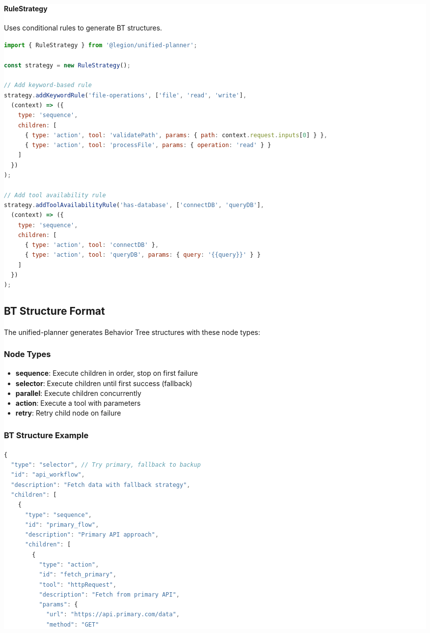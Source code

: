 #### RuleStrategy

Uses conditional rules to generate BT structures.

```javascript
import { RuleStrategy } from '@legion/unified-planner';

const strategy = new RuleStrategy();

// Add keyword-based rule
strategy.addKeywordRule('file-operations', ['file', 'read', 'write'], 
  (context) => ({
    type: 'sequence',
    children: [
      { type: 'action', tool: 'validatePath', params: { path: context.request.inputs[0] } },
      { type: 'action', tool: 'processFile', params: { operation: 'read' } }
    ]
  })
);

// Add tool availability rule  
strategy.addToolAvailabilityRule('has-database', ['connectDB', 'queryDB'],
  (context) => ({
    type: 'sequence', 
    children: [
      { type: 'action', tool: 'connectDB' },
      { type: 'action', tool: 'queryDB', params: { query: '{{query}}' } }
    ]
  })
);
```

## BT Structure Format

The unified-planner generates Behavior Tree structures with these node types:

### Node Types

- **sequence**: Execute children in order, stop on first failure
- **selector**: Execute children until first success (fallback)
- **parallel**: Execute children concurrently
- **action**: Execute a tool with parameters
- **retry**: Retry child node on failure

### BT Structure Example

```javascript
{
  "type": "selector", // Try primary, fallback to backup
  "id": "api_workflow",
  "description": "Fetch data with fallback strategy",
  "children": [
    {
      "type": "sequence",
      "id": "primary_flow", 
      "description": "Primary API approach",
      "children": [
        {
          "type": "action",
          "id": "fetch_primary",
          "tool": "httpRequest",
          "description": "Fetch from primary API",
          "params": {
            "url": "https://api.primary.com/data",
            "method": "GET"
```
